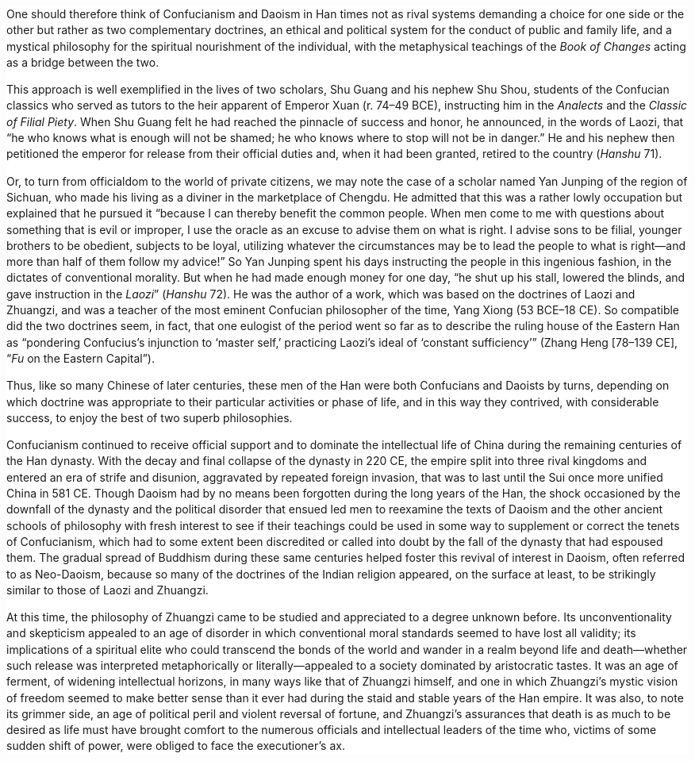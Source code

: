 One should therefore think of Confucianism and Daoism in Han times not as rival systems demanding a choice for one side or the other but rather as two complementary doctrines, an ethical and political system for the conduct of public and family life, and a mystical philosophy for the spiritual nourishment of the individual, with the metaphysical teachings of the *Book of Changes* acting as a bridge between the two.

This approach is well exemplified in the lives of two scholars, Shu Guang and his nephew Shu Shou, students of the Confucian classics who served as tutors to the heir apparent of Emperor Xuan \(r. 74–49 BCE\), instructing him in the *Analects* and the *Classic of Filial Piety*. When Shu Guang felt he had reached the pinnacle of success and honor, he announced, in the words of Laozi, that “he who knows what is enough will not be shamed; he who knows where to stop will not be in danger.” He and his nephew then petitioned the emperor for release from their official duties and, when it had been granted, retired to the country \(*Hanshu* 71\).

Or, to turn from officialdom to the world of private citizens, we may note the case of a scholar named Yan Junping of the region of Sichuan, who made his living as a diviner in the marketplace of Chengdu. He admitted that this was a rather lowly occupation but explained that he pursued it “because I can thereby benefit the common people. When men come to me with questions about something that is evil or improper, I use the oracle as an excuse to advise them on what is right. I advise sons to be filial, younger brothers to be obedient, subjects to be loyal, utilizing whatever the circumstances may be to lead the people to what is right—and more than half of them follow my advice\!” So Yan Junping spent his days instructing the people in this ingenious fashion, in the dictates of conventional morality. But when he had made enough money for one day, “he shut up his stall, lowered the blinds, and gave instruction in the *Laozi*” \(*Hanshu* 72\). He was the author of a work, which was based on the doctrines of Laozi and Zhuangzi, and was a teacher of the most eminent Confucian philosopher of the time, Yang Xiong \(53 BCE–18 CE\). So compatible did the two doctrines seem, in fact, that one eulogist of the period went so far as to describe the ruling house of the Eastern Han as “pondering Confucius’s injunction to ‘master self,’ practicing Laozi’s ideal of ‘constant sufficiency’” \(Zhang Heng \[78–139 CE\], “*Fu* on the Eastern Capital”\).

Thus, like so many Chinese of later centuries, these men of the Han were both Confucians and Daoists by turns, depending on which doctrine was appropriate to their particular activities or phase of life, and in this way they contrived, with considerable success, to enjoy the best of two superb philosophies.

Confucianism continued to receive official support and to dominate the intellectual life of China during the remaining centuries of the Han dynasty. With the decay and final collapse of the dynasty in 220 CE, the empire split into three rival kingdoms and entered an era of strife and disunion, aggravated by repeated foreign invasion, that was to last until the Sui once more unified China in 581 CE. Though Daoism had by no means been forgotten during the long years of the Han, the shock occasioned by the downfall of the dynasty and the political disorder that ensued led men to reexamine the texts of Daoism and the other ancient schools of philosophy with fresh interest to see if their teachings could be used in some way to supplement or correct the tenets of Confucianism, which had to some extent been discredited or called into doubt by the fall of the dynasty that had espoused them. The gradual spread of Buddhism during these same centuries helped foster this revival of interest in Daoism, often referred to as Neo-Daoism, because so many of the doctrines of the Indian religion appeared, on the surface at least, to be strikingly similar to those of Laozi and Zhuangzi.

At this time, the philosophy of Zhuangzi came to be studied and appreciated to a degree unknown before. Its unconventionality and skepticism appealed to an age of disorder in which conventional moral standards seemed to have lost all validity; its implications of a spiritual elite who could transcend the bonds of the world and wander in a realm beyond life and death—whether such release was interpreted metaphorically or literally—appealed to a society dominated by aristocratic tastes. It was an age of ferment, of widening intellectual horizons, in many ways like that of Zhuangzi himself, and one in which Zhuangzi’s mystic vision of freedom seemed to make better sense than it ever had during the staid and stable years of the Han empire. It was also, to note its grimmer side, an age of political peril and violent reversal of fortune, and Zhuangzi’s assurances that death is as much to be desired as life must have brought comfort to the numerous officials and intellectual leaders of the time who, victims of some sudden shift of power, were obliged to face the executioner’s ax.
